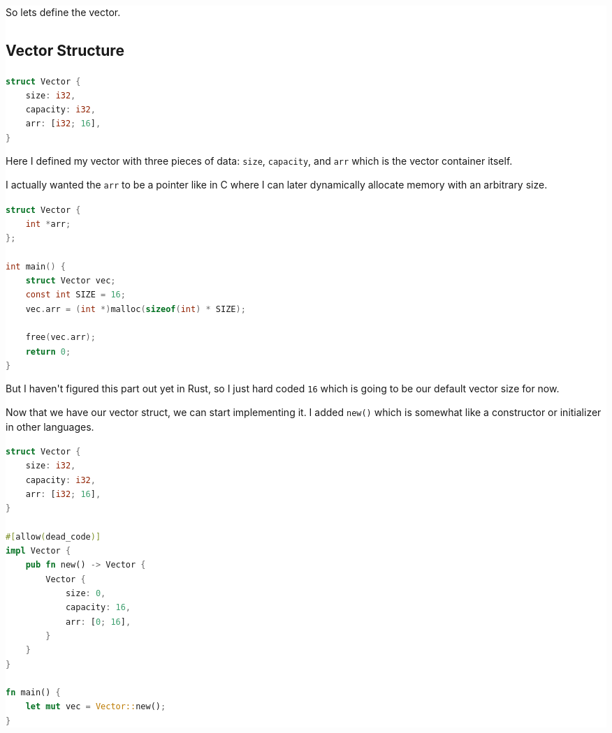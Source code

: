 So lets define the vector.

## Vector Structure

```rust
struct Vector {
	size: i32,
	capacity: i32,
	arr: [i32; 16],
}
```

Here I defined my vector with three pieces of data: `size`, `capacity`, and `arr` which is the vector container itself.

I actually wanted the `arr` to be a pointer like in C where I can later dynamically allocate memory with an arbitrary size.

```c
struct Vector {
    int *arr;
};

int main() {
    struct Vector vec;
    const int SIZE = 16;
    vec.arr = (int *)malloc(sizeof(int) * SIZE);

    free(vec.arr);
    return 0;
}
```

But I haven't figured this part out yet in Rust, so I just hard coded `16` which is going to be our default vector size for now.

Now that we have our vector struct, we can start implementing it. I added `new()` which is somewhat like a constructor or initializer in other languages.

```rust
struct Vector {
	size: i32,
	capacity: i32,
	arr: [i32; 16],
}

#[allow(dead_code)]
impl Vector {
    pub fn new() -> Vector {
        Vector {
            size: 0,
            capacity: 16,
            arr: [0; 16],
        }
    }
}

fn main() {
    let mut vec = Vector::new();
}
```
